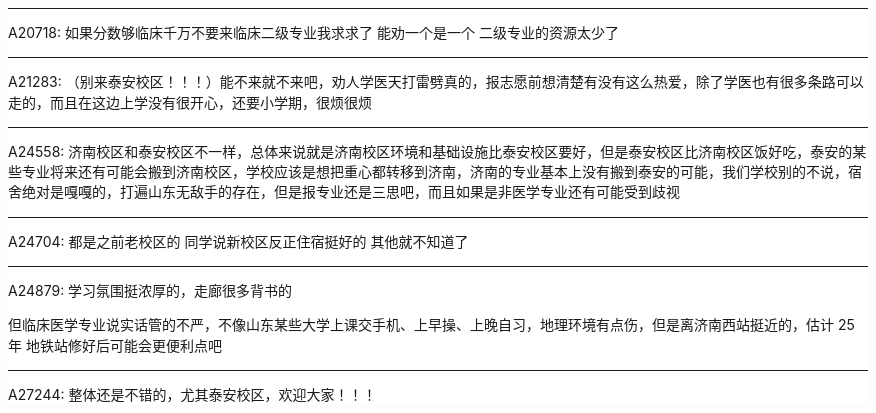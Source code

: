 ***

A20718: 如果分数够临床千万不要来临床二级专业我求求了 能劝一个是一个 二级专业的资源太少了

***

A21283: （别来泰安校区！！！）能不来就不来吧，劝人学医天打雷劈真的，报志愿前想清楚有没有这么热爱，除了学医也有很多条路可以走的，而且在这边上学没有很开心，还要小学期，很烦很烦

***

A24558: 济南校区和泰安校区不一样，总体来说就是济南校区环境和基础设施比泰安校区要好，但是泰安校区比济南校区饭好吃，泰安的某些专业将来还有可能会搬到济南校区，学校应该是想把重心都转移到济南，济南的专业基本上没有搬到泰安的可能，我们学校别的不说，宿舍绝对是嘎嘎的，打遍山东无敌手的存在，但是报专业还是三思吧，而且如果是非医学专业还有可能受到歧视

***

A24704: 都是之前老校区的 同学说新校区反正住宿挺好的 其他就不知道了

***

A24879: 学习氛围挺浓厚的，走廊很多背书的

但临床医学专业说实话管的不严，不像山东某些大学上课交手机、上早操、上晚自习，地理环境有点伤，但是离济南西站挺近的，估计 25 年 地铁站修好后可能会更便利点吧

***

A27244: 整体还是不错的，尤其泰安校区，欢迎大家！！！